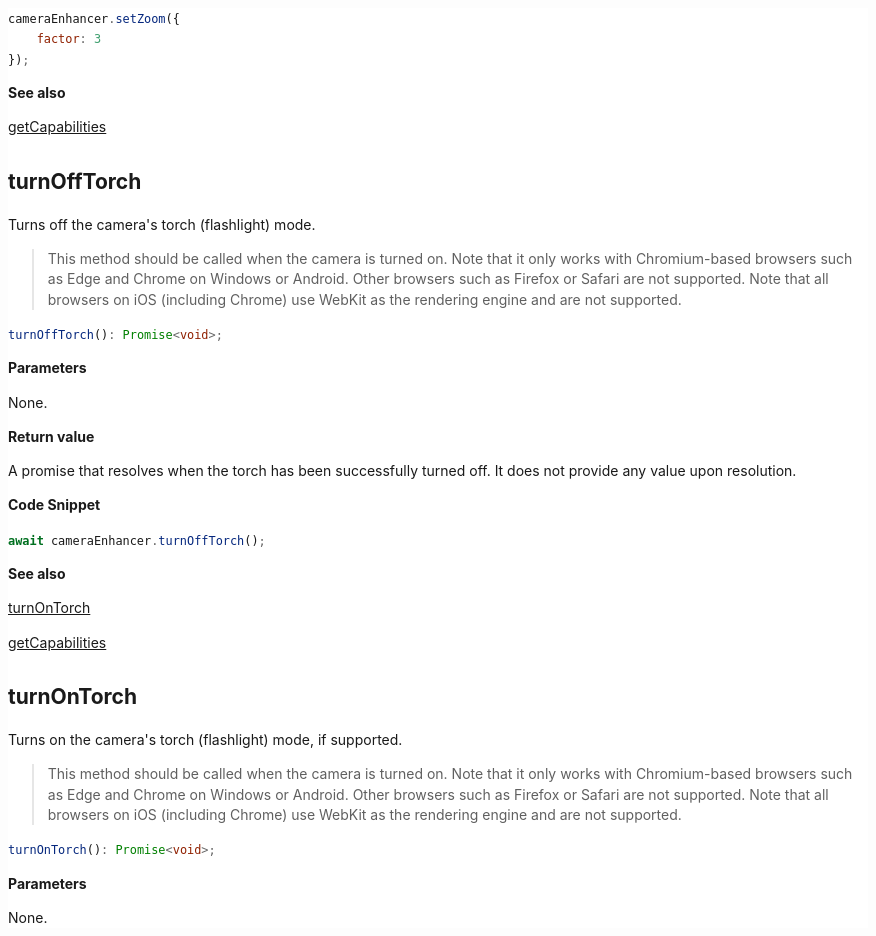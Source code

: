 ```javascript
cameraEnhancer.setZoom({
    factor: 3
});
```

**See also**

[getCapabilities](#getcapabilities)

## turnOffTorch

Turns off the camera's torch (flashlight) mode.

> This method should be called when the camera is turned on. Note that it only works with Chromium-based browsers such as Edge and Chrome on Windows or Android. Other browsers such as Firefox or Safari are not supported. Note that all browsers on iOS (including Chrome) use WebKit as the rendering engine and are not supported.

```typescript
turnOffTorch(): Promise<void>;
```

**Parameters**

None.

**Return value**

A promise that resolves when the torch has been successfully turned off. It does not provide any value upon resolution.

**Code Snippet**

```javascript
await cameraEnhancer.turnOffTorch();
```

**See also**

[turnOnTorch](#turnontorch)

[getCapabilities](#getcapabilities)

## turnOnTorch

Turns on the camera's torch (flashlight) mode, if supported.

> This method should be called when the camera is turned on. Note that it only works with Chromium-based browsers such as Edge and Chrome on Windows or Android. Other browsers such as Firefox or Safari are not supported. Note that all browsers on iOS (including Chrome) use WebKit as the rendering engine and are not supported.

```typescript
turnOnTorch(): Promise<void>;
```

**Parameters**

None.
